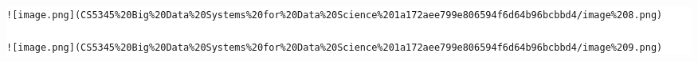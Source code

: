     ![image.png](CS5345%20Big%20Data%20Systems%20for%20Data%20Science%201a172aee799e806594f6d64b96bcbbd4/image%208.png)
    
    ![image.png](CS5345%20Big%20Data%20Systems%20for%20Data%20Science%201a172aee799e806594f6d64b96bcbbd4/image%209.png)